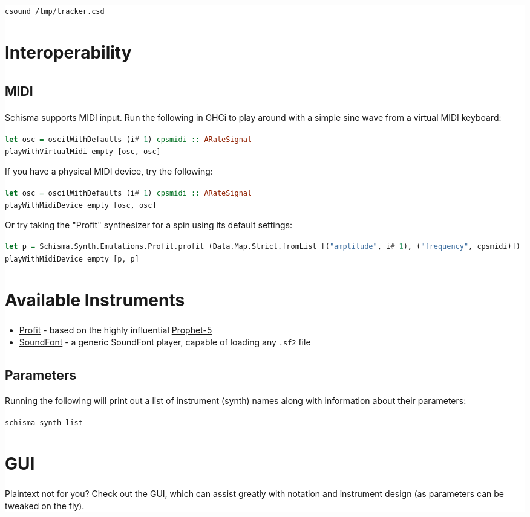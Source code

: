```sh
csound /tmp/tracker.csd
```

# Interoperability

## MIDI

Schisma supports MIDI input. Run the following in GHCi to play around with a
simple sine wave from a virtual MIDI keyboard:

```hs
let osc = oscilWithDefaults (i# 1) cpsmidi :: ARateSignal
playWithVirtualMidi empty [osc, osc] 
```

If you have a physical MIDI device, try the following:

```hs
let osc = oscilWithDefaults (i# 1) cpsmidi :: ARateSignal
playWithMidiDevice empty [osc, osc]
```

Or try taking the "Profit" synthesizer for a spin using its default settings:

```hs
let p = Schisma.Synth.Emulations.Profit.profit (Data.Map.Strict.fromList [("amplitude", i# 1), ("frequency", cpsmidi)])
playWithMidiDevice empty [p, p]
```

# Available Instruments

* [Profit](https://gitlab.com/schisma/schisma/-/blob/master/src/Schisma/Synth/Emulations/Profit.hs) - based
  on the highly influential [Prophet-5](https://en.wikipedia.org/wiki/Prophet-5)
* [SoundFont](https://gitlab.com/schisma/schisma/-/blob/master/src/Schisma/Synth/SoundFont.hs) - a 
  generic SoundFont player, capable of loading any `.sf2` file

## Parameters

Running the following will print out a list of instrument (synth) names along 
with information about their parameters:

```sh
schisma synth list
```

# GUI

Plaintext not for you? Check out the [GUI](https://gitlab.com/schisma/gui), 
which can assist greatly with notation and instrument design (as parameters can
be tweaked on the fly).
